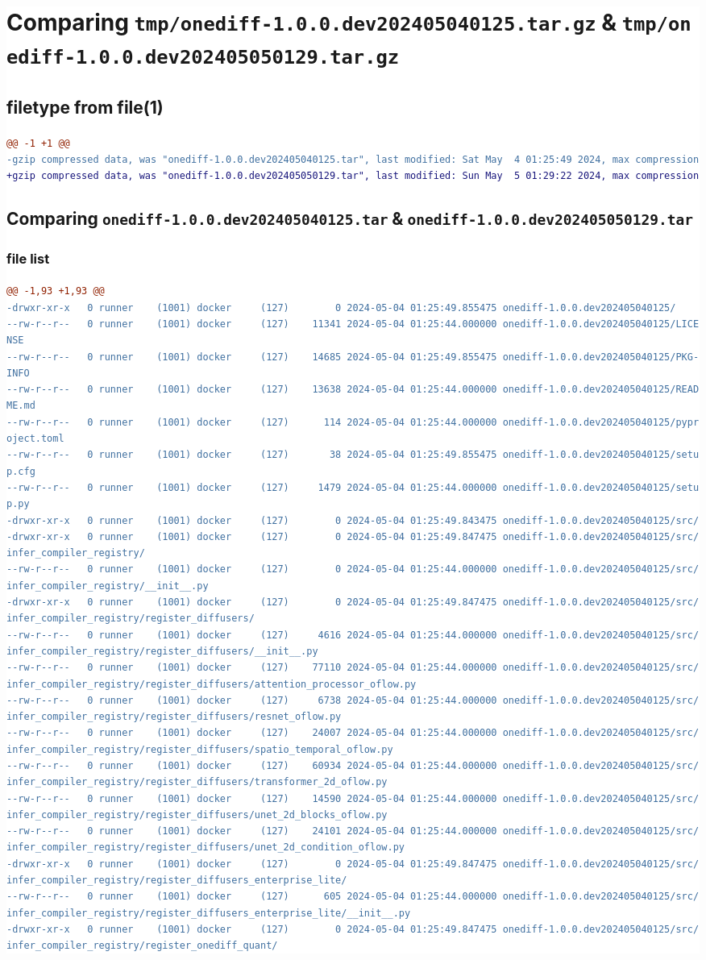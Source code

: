 # Comparing `tmp/onediff-1.0.0.dev202405040125.tar.gz` & `tmp/onediff-1.0.0.dev202405050129.tar.gz`

## filetype from file(1)

```diff
@@ -1 +1 @@
-gzip compressed data, was "onediff-1.0.0.dev202405040125.tar", last modified: Sat May  4 01:25:49 2024, max compression
+gzip compressed data, was "onediff-1.0.0.dev202405050129.tar", last modified: Sun May  5 01:29:22 2024, max compression
```

## Comparing `onediff-1.0.0.dev202405040125.tar` & `onediff-1.0.0.dev202405050129.tar`

### file list

```diff
@@ -1,93 +1,93 @@
-drwxr-xr-x   0 runner    (1001) docker     (127)        0 2024-05-04 01:25:49.855475 onediff-1.0.0.dev202405040125/
--rw-r--r--   0 runner    (1001) docker     (127)    11341 2024-05-04 01:25:44.000000 onediff-1.0.0.dev202405040125/LICENSE
--rw-r--r--   0 runner    (1001) docker     (127)    14685 2024-05-04 01:25:49.855475 onediff-1.0.0.dev202405040125/PKG-INFO
--rw-r--r--   0 runner    (1001) docker     (127)    13638 2024-05-04 01:25:44.000000 onediff-1.0.0.dev202405040125/README.md
--rw-r--r--   0 runner    (1001) docker     (127)      114 2024-05-04 01:25:44.000000 onediff-1.0.0.dev202405040125/pyproject.toml
--rw-r--r--   0 runner    (1001) docker     (127)       38 2024-05-04 01:25:49.855475 onediff-1.0.0.dev202405040125/setup.cfg
--rw-r--r--   0 runner    (1001) docker     (127)     1479 2024-05-04 01:25:44.000000 onediff-1.0.0.dev202405040125/setup.py
-drwxr-xr-x   0 runner    (1001) docker     (127)        0 2024-05-04 01:25:49.843475 onediff-1.0.0.dev202405040125/src/
-drwxr-xr-x   0 runner    (1001) docker     (127)        0 2024-05-04 01:25:49.847475 onediff-1.0.0.dev202405040125/src/infer_compiler_registry/
--rw-r--r--   0 runner    (1001) docker     (127)        0 2024-05-04 01:25:44.000000 onediff-1.0.0.dev202405040125/src/infer_compiler_registry/__init__.py
-drwxr-xr-x   0 runner    (1001) docker     (127)        0 2024-05-04 01:25:49.847475 onediff-1.0.0.dev202405040125/src/infer_compiler_registry/register_diffusers/
--rw-r--r--   0 runner    (1001) docker     (127)     4616 2024-05-04 01:25:44.000000 onediff-1.0.0.dev202405040125/src/infer_compiler_registry/register_diffusers/__init__.py
--rw-r--r--   0 runner    (1001) docker     (127)    77110 2024-05-04 01:25:44.000000 onediff-1.0.0.dev202405040125/src/infer_compiler_registry/register_diffusers/attention_processor_oflow.py
--rw-r--r--   0 runner    (1001) docker     (127)     6738 2024-05-04 01:25:44.000000 onediff-1.0.0.dev202405040125/src/infer_compiler_registry/register_diffusers/resnet_oflow.py
--rw-r--r--   0 runner    (1001) docker     (127)    24007 2024-05-04 01:25:44.000000 onediff-1.0.0.dev202405040125/src/infer_compiler_registry/register_diffusers/spatio_temporal_oflow.py
--rw-r--r--   0 runner    (1001) docker     (127)    60934 2024-05-04 01:25:44.000000 onediff-1.0.0.dev202405040125/src/infer_compiler_registry/register_diffusers/transformer_2d_oflow.py
--rw-r--r--   0 runner    (1001) docker     (127)    14590 2024-05-04 01:25:44.000000 onediff-1.0.0.dev202405040125/src/infer_compiler_registry/register_diffusers/unet_2d_blocks_oflow.py
--rw-r--r--   0 runner    (1001) docker     (127)    24101 2024-05-04 01:25:44.000000 onediff-1.0.0.dev202405040125/src/infer_compiler_registry/register_diffusers/unet_2d_condition_oflow.py
-drwxr-xr-x   0 runner    (1001) docker     (127)        0 2024-05-04 01:25:49.847475 onediff-1.0.0.dev202405040125/src/infer_compiler_registry/register_diffusers_enterprise_lite/
--rw-r--r--   0 runner    (1001) docker     (127)      605 2024-05-04 01:25:44.000000 onediff-1.0.0.dev202405040125/src/infer_compiler_registry/register_diffusers_enterprise_lite/__init__.py
-drwxr-xr-x   0 runner    (1001) docker     (127)        0 2024-05-04 01:25:49.847475 onediff-1.0.0.dev202405040125/src/infer_compiler_registry/register_onediff_quant/
```